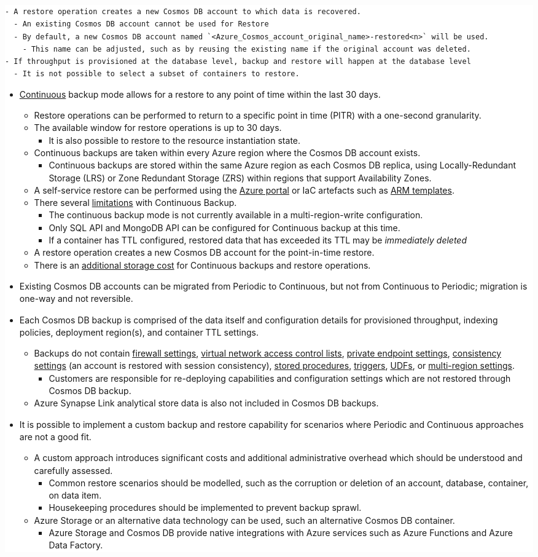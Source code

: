     - A restore operation creates a new Cosmos DB account to which data is recovered.
      - An existing Cosmos DB account cannot be used for Restore
      - By default, a new Cosmos DB account named `<Azure_Cosmos_account_original_name>-restored<n>` will be used.
        - This name can be adjusted, such as by reusing the existing name if the original account was deleted.
    - If throughput is provisioned at the database level, backup and restore will happen at the database level
      - It is not possible to select a subset of containers to restore.
  - [Continuous](/azure/cosmos-db/continuous-backup-restore-introduction) backup mode allows for a restore to any point of time within the last 30 days.
    - Restore operations can be performed to return to a specific point in time (PITR) with a one-second granularity.
    - The available window for restore operations is up to 30 days.
      - It is also possible to restore to the resource instantiation state.
    - Continuous backups are taken within every Azure region where the Cosmos DB account exists.
      - Continuous backups are stored within the same Azure region as each Cosmos DB replica, using Locally-Redundant Storage (LRS) or Zone Redundant Storage (ZRS) within regions that support Availability Zones.
    - A self-service restore can be performed using the [Azure portal](/azure/cosmos-db/restore-account-continuous-backup#restore-account-portal) or IaC artefacts such as [ARM templates](/azure/cosmos-db/restore-account-continuous-backup#restore-arm-template).
    - There several [limitations](/azure/cosmos-db/continuous-backup-restore-introduction#current-limitations) with Continuous Backup.
      - The continuous backup mode is not currently available in a multi-region-write configuration.
      - Only SQL API and MongoDB API can be configured for Continuous backup at this time.
      - If a container has TTL configured, restored data that has exceeded its TTL may be _immediately deleted_
    - A restore operation creates a new Cosmos DB account for the point-in-time restore.
    - There is an [additional storage cost](/azure/cosmos-db/continuous-backup-restore-introduction#continuous-backup-pricing) for Continuous backups and restore operations.

- Existing Cosmos DB accounts can be migrated from Periodic to Continuous, but not from Continuous to Periodic; migration is one-way and not reversible.

- Each Cosmos DB backup is comprised of the data itself and configuration details for provisioned throughput, indexing policies, deployment region(s), and container TTL settings.
  - Backups do not contain [firewall settings](/azure/templates/microsoft.documentdb/databaseaccounts?tabs=json#ipaddressorrange-object), [virtual network access control lists](/azure/templates/microsoft.documentdb/databaseaccounts/privateendpointconnections), [private endpoint settings](/azure/templates/microsoft.documentdb/databaseaccounts/privateendpointconnections), [consistency settings](/azure/templates/microsoft.documentdb/databaseaccounts?tabs=json#consistencypolicy-object) (an account is restored with session consistency), [stored procedures](/azure/templates/microsoft.documentdb/databaseaccounts/sqldatabases/containers/storedprocedures), [triggers](/azure/templates/microsoft.documentdb/databaseaccounts/sqldatabases/containers/triggers), [UDFs](/azure/templates/microsoft.documentdb/databaseaccounts/sqldatabases/containers/userdefinedfunctions), or [multi-region settings](/azure/templates/microsoft.documentdb/databaseaccounts?tabs=json#Location).
    - Customers are responsible for re-deploying capabilities and configuration settings which are not restored through Cosmos DB backup.
  - Azure Synapse Link analytical store data is also not included in Cosmos DB backups.

- It is possible to implement a custom backup and restore capability for scenarios where Periodic and Continuous approaches are not a good fit.
  - A custom approach introduces significant costs and additional administrative overhead which should be understood and carefully assessed.
    - Common restore scenarios should be modelled, such as the corruption or deletion of an account, database, container, on data item.
    - Housekeeping procedures should be implemented to prevent backup sprawl.
  - Azure Storage or an alternative data technology can be used, such an alternative Cosmos DB container.
    - Azure Storage and Cosmos DB provide native integrations with Azure services such as Azure Functions and Azure Data Factory.
